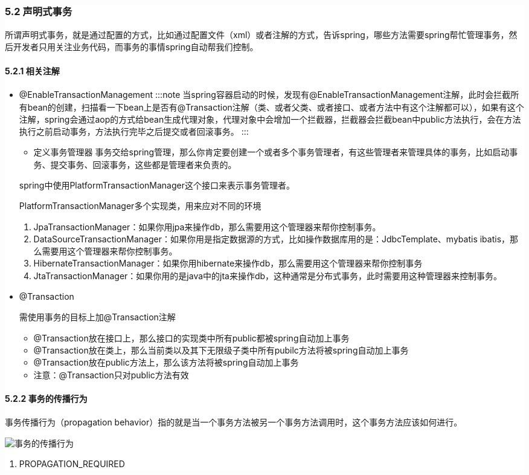 ### 5.2 声明式事务

所谓声明式事务，就是通过配置的方式，比如通过配置文件（xml）或者注解的方式，告诉spring，哪些方法需要spring帮忙管理事务，然后开发者只用关注业务代码，而事务的事情spring自动帮我们控制。

#### 5.2.1 相关注解

- @EnableTransactionManagement
  :::note
  当spring容器启动的时候，发现有@EnableTransactionManagement注解，此时会拦截所有bean的创建，扫描看一下bean上是否有@Transaction注解（类、或者父类、或者接口、或者方法中有这个注解都可以），如果有这个注解，spring会通过aop的方式给bean生成代理对象，代理对象中会增加一个拦截器，拦截器会拦截bean中public方法执行，会在方法执行之前启动事务，方法执行完毕之后提交或者回滚事务。
  :::

  - 定义事务管理器
    事务交给spring管理，那么你肯定要创建一个或者多个事务管理者，有这些管理者来管理具体的事务，比如启动事务、提交事务、回滚事务，这些都是管理者来负责的。

  spring中使用PlatformTransactionManager这个接口来表示事务管理者。

  PlatformTransactionManager多个实现类，用来应对不同的环境

  1. JpaTransactionManager：如果你用jpa来操作db，那么需要用这个管理器来帮你控制事务。
  2. DataSourceTransactionManager：如果你用是指定数据源的方式，比如操作数据库用的是：JdbcTemplate、mybatis ibatis，那么需要用这个管理器来帮你控制事务。
  3. HibernateTransactionManager：如果你用hibernate来操作db，那么需要用这个管理器来帮你控制事务
  4. JtaTransactionManager：如果你用的是java中的jta来操作db，这种通常是分布式事务，此时需要用这种管理器来控制事务。

- @Transaction

  需使用事务的目标上加@Transaction注解

  - @Transaction放在接口上，那么接口的实现类中所有public都被spring自动加上事务
  - @Transaction放在类上，那么当前类以及其下无限级子类中所有pubilc方法将被spring自动加上事务
  - @Transaction放在public方法上，那么该方法将被spring自动加上事务
  - 注意：@Transaction只对public方法有效



#### 5.2.2 事务的传播行为

事务传播行为（propagation behavior）指的就是当一个事务方法被另一个事务方法调用时，这个事务方法应该如何进行。

![事务的传播行为](https://cdn.jsdelivr.net/gh/TitoniPine/Images@main/uPic/20220331175105.png)

1. PROPAGATION_REQUIRED